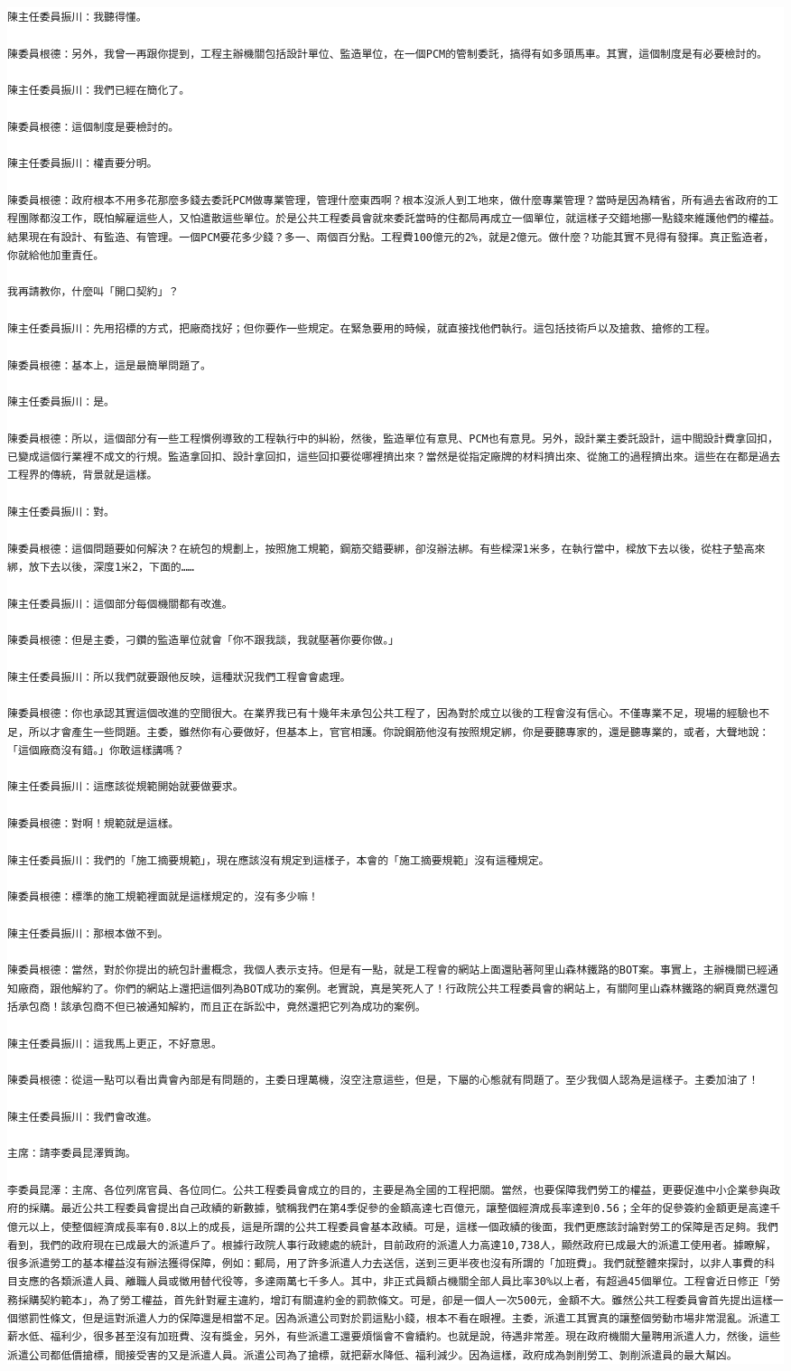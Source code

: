     陳主任委員振川：我聽得懂。

    陳委員根德：另外，我曾一再跟你提到，工程主辦機關包括設計單位、監造單位，在一個PCM的管制委託，搞得有如多頭馬車。其實，這個制度是有必要檢討的。

    陳主任委員振川：我們已經在簡化了。

    陳委員根德：這個制度是要檢討的。

    陳主任委員振川：權責要分明。

    陳委員根德：政府根本不用多花那麼多錢去委託PCM做專業管理，管理什麼東西啊？根本沒派人到工地來，做什麼專業管理？當時是因為精省，所有過去省政府的工程團隊都沒工作，既怕解雇這些人，又怕遣散這些單位。於是公共工程委員會就來委託當時的住都局再成立一個單位，就這樣子交錯地挪一點錢來維護他們的權益。結果現在有設計、有監造、有管理。一個PCM要花多少錢？多一、兩個百分點。工程費100億元的2%，就是2億元。做什麼？功能其實不見得有發揮。真正監造者，你就給他加重責任。

    我再請教你，什麼叫「開口契約」？

    陳主任委員振川：先用招標的方式，把廠商找好；但你要作一些規定。在緊急要用的時候，就直接找他們執行。這包括技術戶以及搶救、搶修的工程。

    陳委員根德：基本上，這是最簡單問題了。

    陳主任委員振川：是。

    陳委員根德：所以，這個部分有一些工程慣例導致的工程執行中的糾紛，然後，監造單位有意見、PCM也有意見。另外，設計業主委託設計，這中間設計費拿回扣，已變成這個行業裡不成文的行規。監造拿回扣、設計拿回扣，這些回扣要從哪裡擠出來？當然是從指定廠牌的材料擠出來、從施工的過程擠出來。這些在在都是過去工程界的傳統，背景就是這樣。

    陳主任委員振川：對。

    陳委員根德：這個問題要如何解決？在統包的規劃上，按照施工規範，鋼筋交錯要綁，卻沒辦法綁。有些樑深1米多，在執行當中，樑放下去以後，從柱子墊高來綁，放下去以後，深度1米2，下面的……

    陳主任委員振川：這個部分每個機關都有改進。

    陳委員根德：但是主委，刁鑽的監造單位就會「你不跟我談，我就壓著你要你做。」

    陳主任委員振川：所以我們就要跟他反映，這種狀況我們工程會會處理。

    陳委員根德：你也承認其實這個改進的空間很大。在業界我已有十幾年未承包公共工程了，因為對於成立以後的工程會沒有信心。不僅專業不足，現場的經驗也不足，所以才會產生一些問題。主委，雖然你有心要做好，但基本上，官官相護。你說鋼筋他沒有按照規定綁，你是要聽專家的，還是聽專業的，或者，大聲地說：「這個廠商沒有錯。」你敢這樣講嗎？

    陳主任委員振川：這應該從規範開始就要做要求。

    陳委員根德：對啊！規範就是這樣。

    陳主任委員振川：我們的「施工摘要規範」，現在應該沒有規定到這樣子，本會的「施工摘要規範」沒有這種規定。

    陳委員根德：標準的施工規範裡面就是這樣規定的，沒有多少嘛！

    陳主任委員振川：那根本做不到。

    陳委員根德：當然，對於你提出的統包計畫概念，我個人表示支持。但是有一點，就是工程會的網站上面還貼著阿里山森林鐵路的BOT案。事實上，主辦機關已經通知廠商，跟他解約了。你們的網站上還把這個列為BOT成功的案例。老實說，真是笑死人了！行政院公共工程委員會的網站上，有關阿里山森林鐵路的網頁竟然還包括承包商！該承包商不但已被通知解約，而且正在訴訟中，竟然還把它列為成功的案例。

    陳主任委員振川：這我馬上更正，不好意思。

    陳委員根德：從這一點可以看出貴會內部是有問題的，主委日理萬機，沒空注意這些，但是，下屬的心態就有問題了。至少我個人認為是這樣子。主委加油了！

    陳主任委員振川：我們會改進。

    主席：請李委員昆澤質詢。

    李委員昆澤：主席、各位列席官員、各位同仁。公共工程委員會成立的目的，主要是為全國的工程把關。當然，也要保障我們勞工的權益，更要促進中小企業參與政府的採購。最近公共工程委員會提出自己政績的新數據，號稱我們在第4季促參的金額高達七百億元，讓整個經濟成長率達到0.56；全年的促參簽約金額更是高達千億元以上，使整個經濟成長率有0.8以上的成長，這是所謂的公共工程委員會基本政績。可是，這樣一個政績的後面，我們更應該討論對勞工的保障是否足夠。我們看到，我們的政府現在已成最大的派遣戶了。根據行政院人事行政總處的統計，目前政府的派遣人力高達10,738人，顯然政府已成最大的派遣工使用者。據瞭解，很多派遣勞工的基本權益沒有辦法獲得保障，例如：郵局，用了許多派遣人力去送信，送到三更半夜也沒有所謂的「加班費」。我們就整體來探討，以非人事費的科目支應的各類派遣人員、離職人員或徵用替代役等，多達兩萬七千多人。其中，非正式員額占機關全部人員比率30%以上者，有超過45個單位。工程會近日修正「勞務採購契約範本」，為了勞工權益，首先針對雇主違約，增訂有關違約金的罰款條文。可是，卻是一個人一次500元，金額不大。雖然公共工程委員會首先提出這樣一個懲罰性條文，但是這對派遣人力的保障還是相當不足。因為派遣公司對於罰這點小錢，根本不看在眼裡。主委，派遣工其實真的讓整個勞動市場非常混亂。派遣工薪水低、福利少，很多甚至沒有加班費、沒有獎金，另外，有些派遣工還要煩惱會不會續約。也就是說，待遇非常差。現在政府機關大量聘用派遣人力，然後，這些派遣公司都低價搶標，間接受害的又是派遣人員。派遣公司為了搶標，就把薪水降低、福利減少。因為這樣，政府成為剝削勞工、剝削派遣員的最大幫凶。
